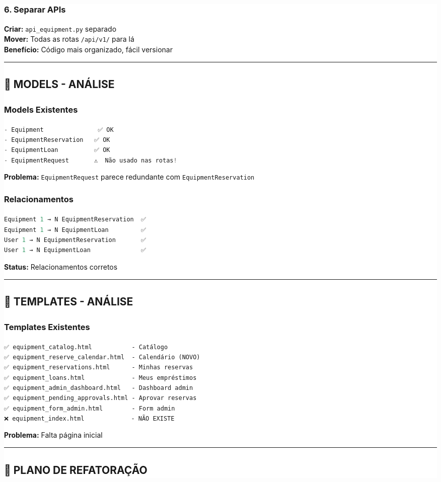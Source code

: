 ### 6. Separar APIs
**Criar:** `api_equipment.py` separado  
**Mover:** Todas as rotas `/api/v1/` para lá  
**Benefício:** Código mais organizado, fácil versionar

---

## 📝 MODELS - ANÁLISE

### Models Existentes
```python
- Equipment               ✅ OK
- EquipmentReservation   ✅ OK  
- EquipmentLoan          ✅ OK
- EquipmentRequest       ⚠️  Não usado nas rotas!
```

**Problema:** `EquipmentRequest` parece redundante com `EquipmentReservation`

### Relacionamentos
```python
Equipment 1 → N EquipmentReservation  ✅
Equipment 1 → N EquipmentLoan         ✅
User 1 → N EquipmentReservation       ✅
User 1 → N EquipmentLoan              ✅
```

**Status:** Relacionamentos corretos

---

## 🎨 TEMPLATES - ANÁLISE

### Templates Existentes
```
✅ equipment_catalog.html           - Catálogo
✅ equipment_reserve_calendar.html  - Calendário (NOVO)
✅ equipment_reservations.html      - Minhas reservas
✅ equipment_loans.html             - Meus empréstimos
✅ equipment_admin_dashboard.html   - Dashboard admin
✅ equipment_pending_approvals.html - Aprovar reservas
✅ equipment_form_admin.html        - Form admin
❌ equipment_index.html             - NÃO EXISTE
```

**Problema:** Falta página inicial

---

## 🚀 PLANO DE REFATORAÇÃO
